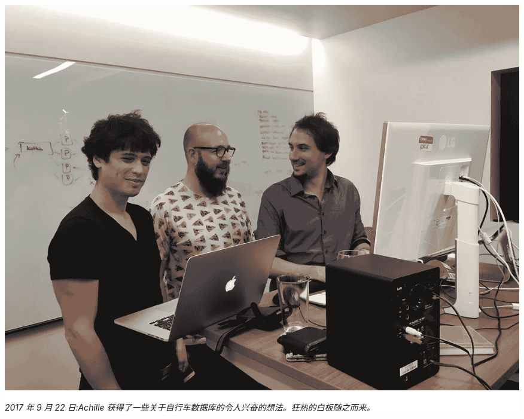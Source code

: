 *![](img/dbd624641e95d17f5ad18442f0f8f7b9.png)*

*2017 年 9 月 22 日:Achille 获得了一些关于自行车数据库的令人兴奋的想法。狂热的白板随之而来。*

